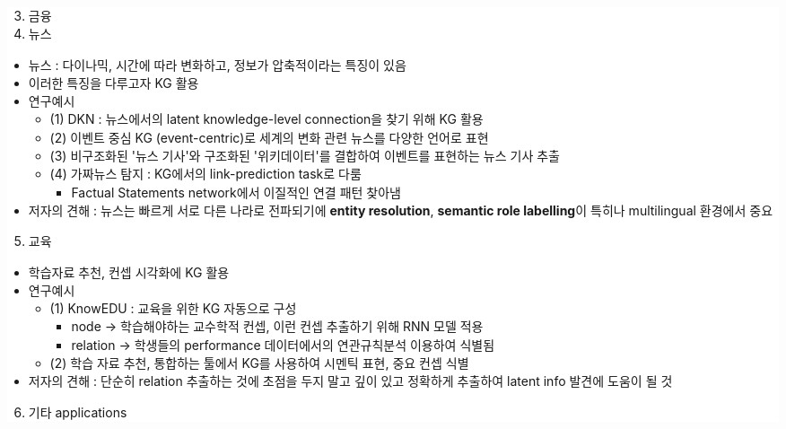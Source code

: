 3. 금융
4. 뉴스
- 뉴스 : 다이나믹, 시간에 따라 변화하고, 정보가 압축적이라는 특징이 있음
- 이러한 특징을 다루고자 KG 활용
- 연구예시
	- (1) DKN : 뉴스에서의 latent knowledge-level connection을 찾기 위해 KG 활용
	- (2) 이벤트 중심 KG (event-centric)로 세계의 변화 관련 뉴스를 다양한 언어로 표현
	- (3) 비구조화된 '뉴스 기사'와 구조화된 '위키데이터'를 결합하여 이벤트를 표현하는 뉴스 기사 추출
	- (4) 가짜뉴스 탐지 : KG에서의 link-prediction task로 다룸
		- Factual Statements network에서 이질적인 연결 패턴 찾아냄
- 저자의 견해 : 뉴스는 빠르게 서로 다른 나라로 전파되기에 **entity resolution**, **semantic role labelling**이 특히나 multilingual 환경에서 중요
5. 교육
- 학습자료 추천, 컨셉 시각화에 KG 활용
- 연구예시
	- (1) KnowEDU : 교육을 위한 KG 자동으로 구성
		- node -> 학습해야하는 교수학적 컨셉, 이런 컨셉 추출하기 위해 RNN 모델 적용
		- relation -> 학생들의 performance 데이터에서의 연관규칙분석 이용하여 식별됨
	- (2) 학습 자료 추천, 통합하는 툴에서 KG를 사용하여 시멘틱 표현, 중요 컨셉 식별
- 저자의 견해 : 단순히 relation 추출하는 것에 초점을 두지 말고 깊이 있고 정확하게 추출하여 latent info 발견에 도움이 될 것
6. 기타 applications
